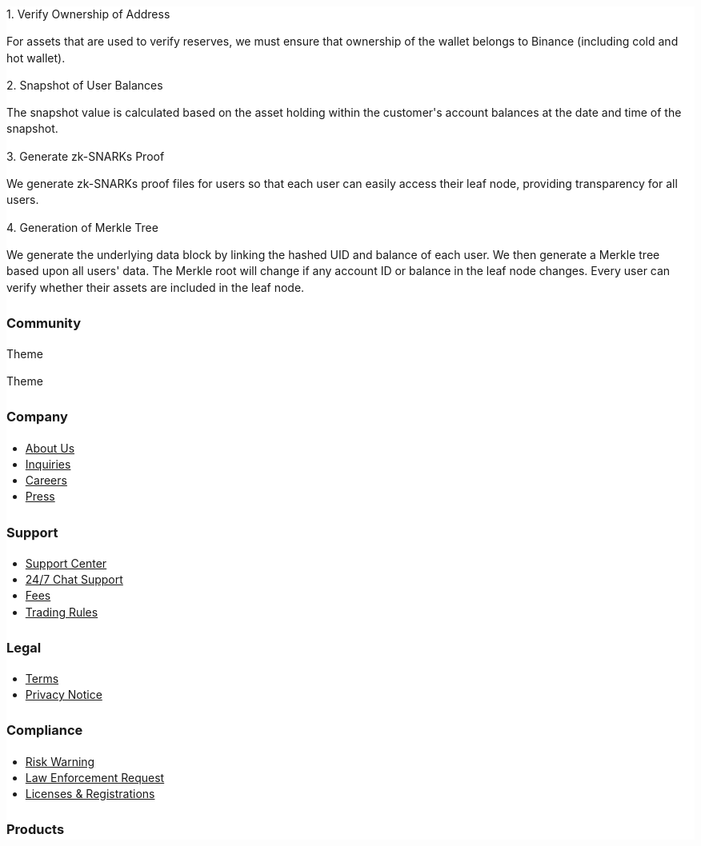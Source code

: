 1\. Verify Ownership of Address

For assets that are used to verify reserves, we must ensure that ownership of
the wallet belongs to Binance (including cold and hot wallet).

2\. Snapshot of User Balances

The snapshot value is calculated based on the asset holding within the
customer's account balances at the date and time of the snapshot.

3\. Generate zk-SNARKs Proof

We generate zk-SNARKs proof files for users so that each user can easily
access their leaf node, providing transparency for all users.

4\. Generation of Merkle Tree

We generate the underlying data block by linking the hashed UID and balance of
each user. We then generate a Merkle tree based upon all users' data. The
Merkle root will change if any account ID or balance in the leaf node changes.
Every user can verify whether their assets are included in the leaf node.

### Community

[](https://x.com/binanceuk)

Theme

Theme

### Company

  * [About Us](https://www.binance.com/en-GB/about)
  * [Inquiries](https://www.binance.com/en-GB/about#email)
  * [Careers](https://www.binance.com/en-GB/careers)
  * [Press](https://www.binance.com/en-GB/press)

### Support

  * [Support Center](https://www.binance.com/en-GB/support)
  * [24/7 Chat Support](https://www.binance.com/en-GB/chat?sourceEntry=4)
  * [Fees](https://www.binance.com/en-GB/fee/schedule)
  * [Trading Rules](https://www.binance.com/en-GB/trade-rule)

### Legal

  * [Terms](https://www.binance.com/en-GB/terms)
  * [Privacy Notice](https://www.binance.com/en-GB/about-legal/privacy-portal)

### Compliance

  * [Risk Warning](https://www.binance.com/en-GB/legal/risk-warning)
  * [Law Enforcement Request](https://www.binance.com/en-GB/support/law-enforcement)
  * [Licenses & Registrations](https://www.binance.com/en-GB/legal/licenses)

### Products
